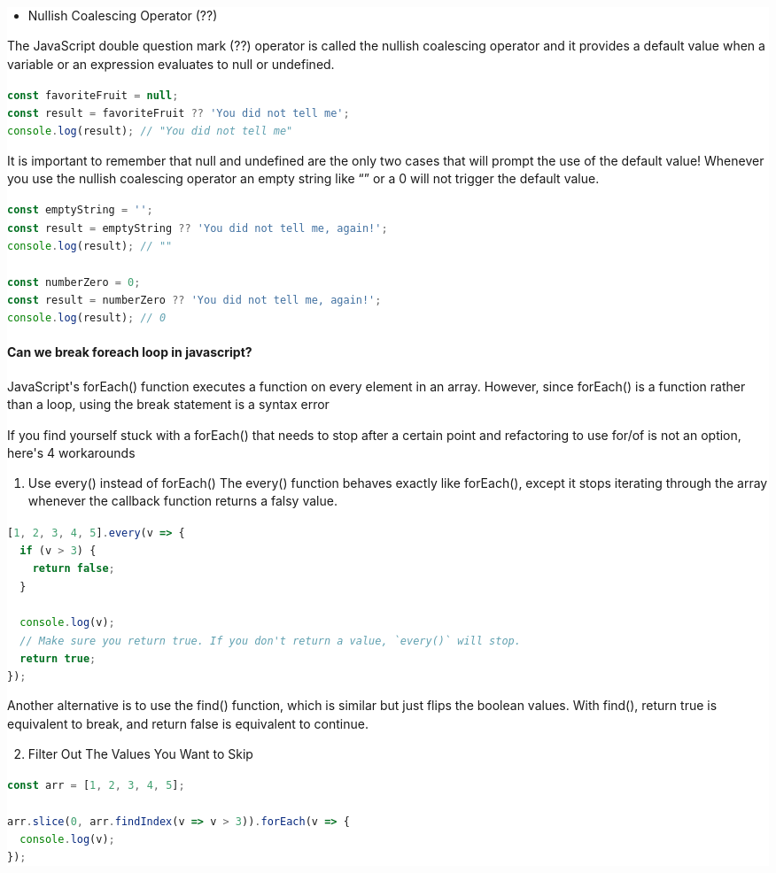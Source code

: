 * Nullish Coalescing Operator (??)

The JavaScript double question mark (??) operator is called the nullish coalescing operator and it provides a default value when a variable or an expression evaluates to null or undefined.

```js
const favoriteFruit = null;
const result = favoriteFruit ?? 'You did not tell me';
console.log(result); // "You did not tell me"
```

It is important to remember that null and undefined are the only two cases that will prompt the use of the default value! Whenever you use the nullish coalescing operator an empty string like “” or a 0 will not trigger the default value.

```js
const emptyString = ''; 
const result = emptyString ?? 'You did not tell me, again!';
console.log(result); // ""

const numberZero = 0;
const result = numberZero ?? 'You did not tell me, again!';
console.log(result); // 0
```

#### Can we break foreach loop in javascript?   
JavaScript's forEach() function executes a function on every element in an array. However, since forEach() is a function rather than a loop, using the break statement is a syntax error

If you find yourself stuck with a forEach() that needs to stop after a certain point and refactoring to use for/of is not an option, here's 4 workarounds

1. Use every() instead of forEach()
The every() function behaves exactly like forEach(), except it stops iterating through the array whenever the callback function returns a falsy value.

```js
[1, 2, 3, 4, 5].every(v => {
  if (v > 3) {
    return false;
  }

  console.log(v);
  // Make sure you return true. If you don't return a value, `every()` will stop.
  return true;
});
```

Another alternative is to use the find() function, which is similar but just flips the boolean values. With find(), return true is equivalent to break, and return false is equivalent to continue.

2. Filter Out The Values You Want to Skip

```js
const arr = [1, 2, 3, 4, 5];

arr.slice(0, arr.findIndex(v => v > 3)).forEach(v => {
  console.log(v);
});
```
